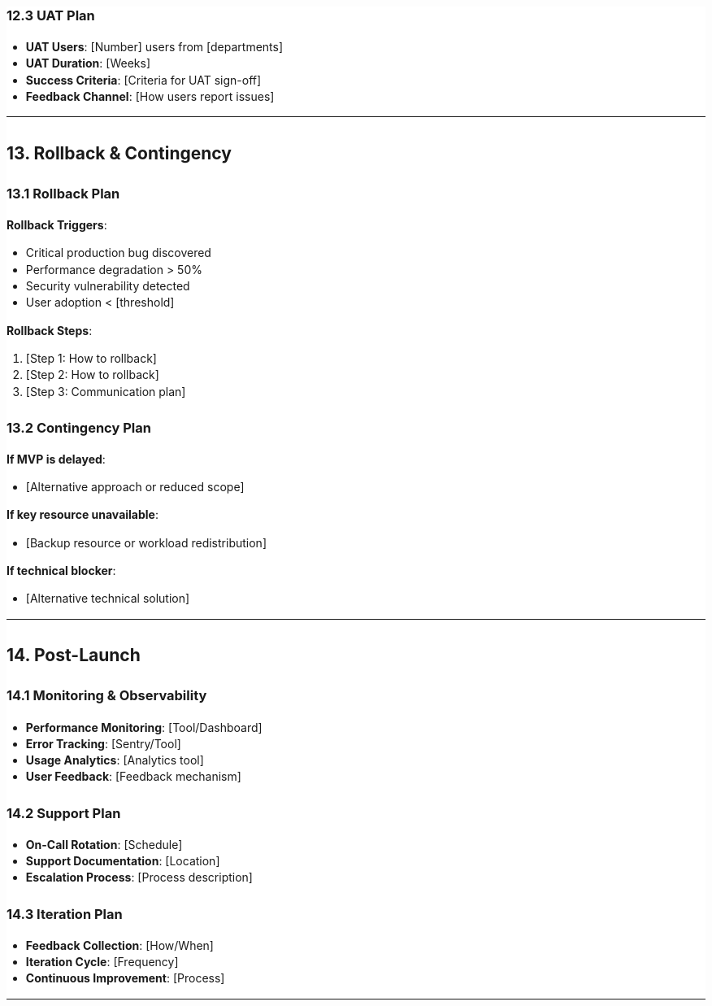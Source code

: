### 12.3 UAT Plan
- **UAT Users**: [Number] users from [departments]
- **UAT Duration**: [Weeks]
- **Success Criteria**: [Criteria for UAT sign-off]
- **Feedback Channel**: [How users report issues]

---

## 13. Rollback & Contingency

### 13.1 Rollback Plan
**Rollback Triggers**:
- Critical production bug discovered
- Performance degradation > 50%
- Security vulnerability detected
- User adoption < [threshold]

**Rollback Steps**:
1. [Step 1: How to rollback]
2. [Step 2: How to rollback]
3. [Step 3: Communication plan]

### 13.2 Contingency Plan
**If MVP is delayed**:
- [Alternative approach or reduced scope]

**If key resource unavailable**:
- [Backup resource or workload redistribution]

**If technical blocker**:
- [Alternative technical solution]

---

## 14. Post-Launch

### 14.1 Monitoring & Observability
- **Performance Monitoring**: [Tool/Dashboard]
- **Error Tracking**: [Sentry/Tool]
- **Usage Analytics**: [Analytics tool]
- **User Feedback**: [Feedback mechanism]

### 14.2 Support Plan
- **On-Call Rotation**: [Schedule]
- **Support Documentation**: [Location]
- **Escalation Process**: [Process description]

### 14.3 Iteration Plan
- **Feedback Collection**: [How/When]
- **Iteration Cycle**: [Frequency]
- **Continuous Improvement**: [Process]

---
